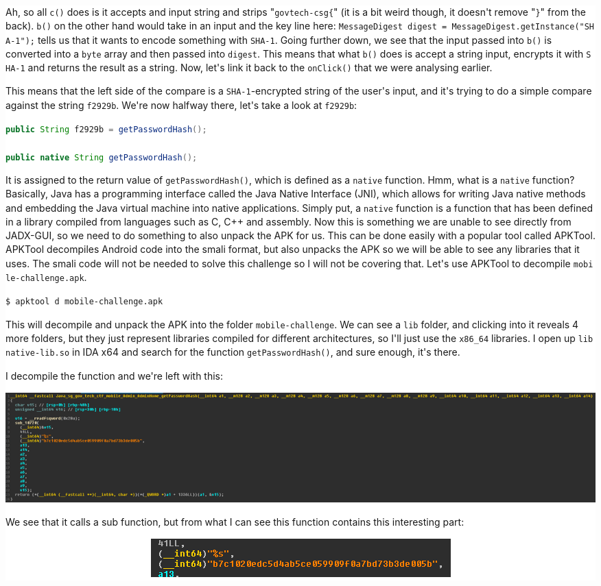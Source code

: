 
Ah, so all `c()` does is it accepts and input string and strips "`govtech-csg{`" (it is a bit weird though, it doesn't remove "`}`" from the back). `b()` on the other hand would take in an input and the key line here: `MessageDigest digest = MessageDigest.getInstance("SHA-1");` tells us that it wants to encode something with `SHA-1`. Going further down, we see that the input passed into `b()` is converted into a `byte` array and then passed into `digest`. This means that what `b()` does is accept a string input, encrypts it with `SHA-1` and returns the result as a string. Now, let's link it back to the `onClick()` that we were analysing earlier.

This means that the left side of the compare is a `SHA-1`-encrypted string of the user's input, and it's trying to do a simple compare against the string `f2929b`. We're now halfway there, let's take a look at `f2929b`:
```java
public String f2929b = getPasswordHash();

public native String getPasswordHash();
```

It is assigned to the return value of `getPasswordHash()`, which is defined as a `native` function. Hmm, what is a `native` function? Basically, Java has a programming interface called the Java Native Interface (JNI), which allows for writing Java native methods and embedding the Java virtual machine into native applications. Simply put, a `native` function is a function that has been defined in a library compiled from languages such as C, C++ and assembly. Now this is something we are unable to see directly from JADX-GUI, so we need to do something to also unpack the APK for us. This can be done easily with a popular tool called APKTool. APKTool decompiles Android code into the smali format, but also unpacks the APK so we will be able to see any libraries that it uses. The smali code will not be needed to solve this challenge so I will not be covering that. Let's use APKTool to decompile `mobile-challenge.apk`.
```
$ apktool d mobile-challenge.apk
```

This will decompile and unpack the APK into the folder `mobile-challenge`. We can see a `lib` folder, and clicking into it reveals 4 more folders, but they just represent libraries compiled for different architectures, so I'll just use the `x86_64` libraries. I open up `libnative-lib.so` in IDA x64 and search for the function `getPasswordHash()`, and sure enough, it's there.

I decompile the function and we're left with this:

<div style="text-align:center"><img src="./images/getpasswordhash_decompile.png"/></div>

We see that it calls a sub function, but from what I can see this function contains this interesting part:

<div style="text-align:center"><img src="./images/pw_hash.png"/></div>
